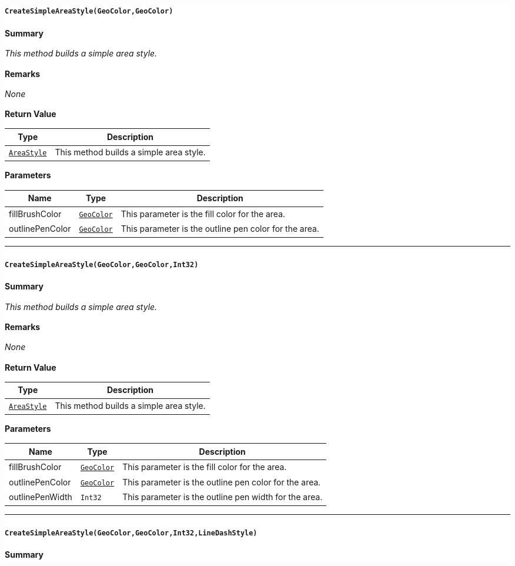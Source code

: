 #### `CreateSimpleAreaStyle(GeoColor,GeoColor)`

**Summary**

   *This method builds a simple area style.*

**Remarks**

   *None*

**Return Value**

|Type|Description|
|---|---|
|[`AreaStyle`](../ThinkGeo.Core/ThinkGeo.Core.AreaStyle.md)|This method builds a simple area style.|

**Parameters**

|Name|Type|Description|
|---|---|---|
|fillBrushColor|[`GeoColor`](../ThinkGeo.Core/ThinkGeo.Core.GeoColor.md)|This parameter is the fill color for the area.|
|outlinePenColor|[`GeoColor`](../ThinkGeo.Core/ThinkGeo.Core.GeoColor.md)|This parameter is the outline pen color for the area.|

---
#### `CreateSimpleAreaStyle(GeoColor,GeoColor,Int32)`

**Summary**

   *This method builds a simple area style.*

**Remarks**

   *None*

**Return Value**

|Type|Description|
|---|---|
|[`AreaStyle`](../ThinkGeo.Core/ThinkGeo.Core.AreaStyle.md)|This method builds a simple area style.|

**Parameters**

|Name|Type|Description|
|---|---|---|
|fillBrushColor|[`GeoColor`](../ThinkGeo.Core/ThinkGeo.Core.GeoColor.md)|This parameter is the fill color for the area.|
|outlinePenColor|[`GeoColor`](../ThinkGeo.Core/ThinkGeo.Core.GeoColor.md)|This parameter is the outline pen color for the area.|
|outlinePenWidth|`Int32`|This parameter is the outline pen width for the area.|

---
#### `CreateSimpleAreaStyle(GeoColor,GeoColor,Int32,LineDashStyle)`

**Summary**
